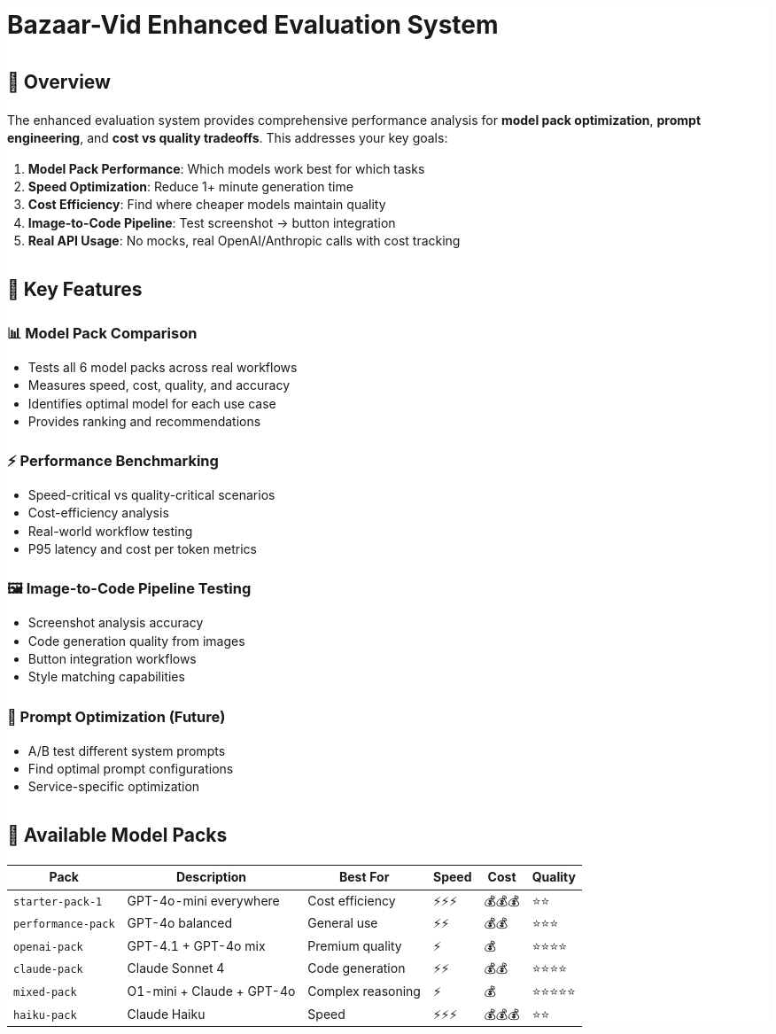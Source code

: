 # Bazaar-Vid Enhanced Evaluation System

## 🎯 Overview

The enhanced evaluation system provides comprehensive performance analysis for **model pack optimization**, **prompt engineering**, and **cost vs quality tradeoffs**. This addresses your key goals:

1. **Model Pack Performance**: Which models work best for which tasks
2. **Speed Optimization**: Reduce 1+ minute generation time
3. **Cost Efficiency**: Find where cheaper models maintain quality
4. **Image-to-Code Pipeline**: Test screenshot → button integration
5. **Real API Usage**: No mocks, real OpenAI/Anthropic calls with cost tracking

## 🚀 Key Features

### 📊 Model Pack Comparison
- Tests all 6 model packs across real workflows
- Measures speed, cost, quality, and accuracy
- Identifies optimal model for each use case
- Provides ranking and recommendations

### ⚡ Performance Benchmarking
- Speed-critical vs quality-critical scenarios
- Cost-efficiency analysis
- Real-world workflow testing
- P95 latency and cost per token metrics

### 🖼️ Image-to-Code Pipeline Testing
- Screenshot analysis accuracy
- Code generation quality from images
- Button integration workflows
- Style matching capabilities

### 🔬 Prompt Optimization (Future)
- A/B test different system prompts
- Find optimal prompt configurations
- Service-specific optimization

## 🎯 Available Model Packs

| Pack | Description | Best For | Speed | Cost | Quality |
|------|-------------|----------|-------|------|---------|
| `starter-pack-1` | GPT-4o-mini everywhere | Cost efficiency | ⚡⚡⚡ | 💰💰💰 | ⭐⭐ |
| `performance-pack` | GPT-4o balanced | General use | ⚡⚡ | 💰💰 | ⭐⭐⭐ |
| `openai-pack` | GPT-4.1 + GPT-4o mix | Premium quality | ⚡ | 💰 | ⭐⭐⭐⭐ |
| `claude-pack` | Claude Sonnet 4 | Code generation | ⚡⚡ | 💰💰 | ⭐⭐⭐⭐ |
| `mixed-pack` | O1-mini + Claude + GPT-4o | Complex reasoning | ⚡ | 💰 | ⭐⭐⭐⭐⭐ |
| `haiku-pack` | Claude Haiku | Speed | ⚡⚡⚡ | 💰💰💰 | ⭐⭐ |
